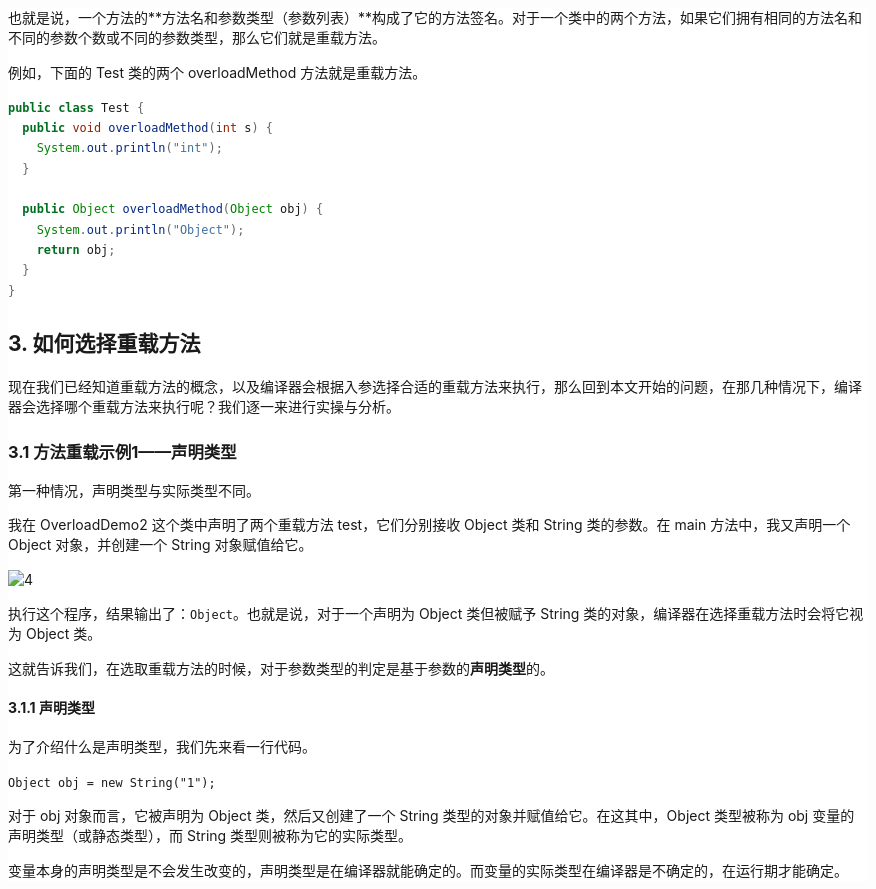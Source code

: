 

也就是说，一个方法的**方法名和参数类型（参数列表）**构成了它的方法签名。对于一个类中的两个方法，如果它们拥有相同的方法名和不同的参数个数或不同的参数类型，那么它们就是重载方法。


例如，下面的 Test 类的两个 overloadMethod 方法就是重载方法。


```java
public class Test {
  public void overloadMethod(int s) {
    System.out.println("int");
  }

  public Object overloadMethod(Object obj) {
    System.out.println("Object");
    return obj;
  }
}
```





## 3. 如何选择重载方法

现在我们已经知道重载方法的概念，以及编译器会根据入参选择合适的重载方法来执行，那么回到本文开始的问题，在那几种情况下，编译器会选择哪个重载方法来执行呢？我们逐一来进行实操与分析。

### 3.1 方法重载示例1——声明类型

第一种情况，声明类型与实际类型不同。


我在 OverloadDemo2 这个类中声明了两个重载方法 test，它们分别接收 Object 类和 String 类的参数。在 main 方法中，我又声明一个 Object 对象，并创建一个 String 对象赋值给它。

![4](https://planeswalker23.github.io/-posts/java/1/jdk-1-4.png)


执行这个程序，结果输出了：`Object`。也就是说，对于一个声明为 Object 类但被赋予 String 类的对象，编译器在选择重载方法时会将它视为 Object 类。


这就告诉我们，在选取重载方法的时候，对于参数类型的判定是基于参数的**声明类型**的。


#### 3.1.1 声明类型


为了介绍什么是声明类型，我们先来看一行代码。


```text
Object obj = new String("1");
```


对于 obj 对象而言，它被声明为 Object 类，然后又创建了一个 String 类型的对象并赋值给它。在这其中，Object 类型被称为 obj 变量的声明类型（或静态类型），而 String 类型则被称为它的实际类型。


变量本身的声明类型是不会发生改变的，声明类型是在编译器就能确定的。而变量的实际类型在编译器是不确定的，在运行期才能确定。

